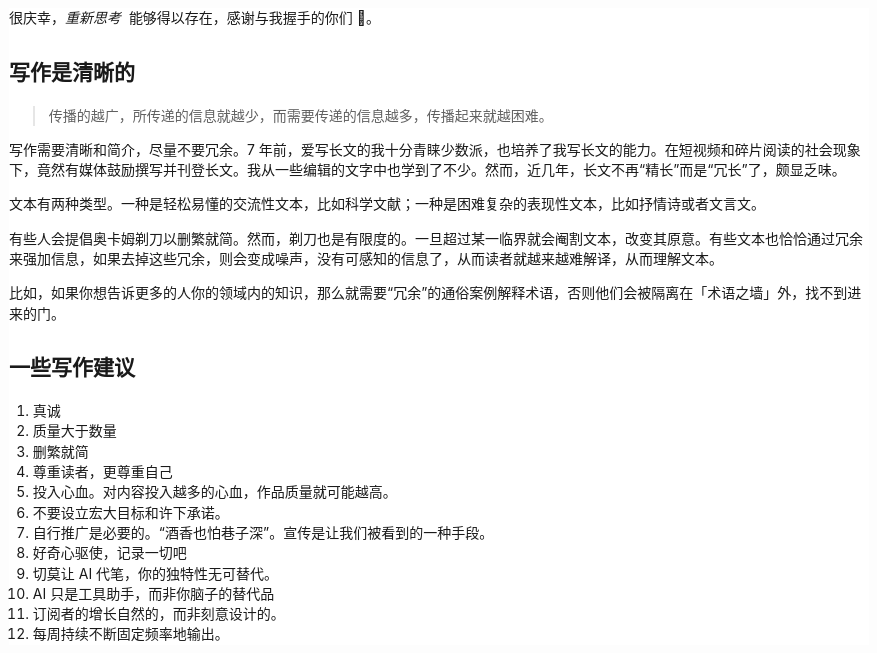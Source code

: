 很庆幸，*重新思考*  能够得以存在，感谢与我握手的你们 🤝。

## **写作是清晰的**

> 传播的越广，所传递的信息就越少，而需要传递的信息越多，传播起来就越困难。

写作需要清晰和简介，尽量不要冗余。7 年前，爱写长文的我十分青睐少数派，也培养了我写长文的能力。在短视频和碎片阅读的社会现象下，竟然有媒体鼓励撰写并刊登长文。我从一些编辑的文字中也学到了不少。然而，近几年，长文不再“精长”而是“冗长”了，颇显乏味。

文本有两种类型。一种是轻松易懂的交流性文本，比如科学文献；一种是困难复杂的表现性文本，比如抒情诗或者文言文。

有些人会提倡奥卡姆剃刀以删繁就简。然而，剃刀也是有限度的。一旦超过某一临界就会阉割文本，改变其原意。有些文本也恰恰通过冗余来强加信息，如果去掉这些冗余，则会变成噪声，没有可感知的信息了，从而读者就越来越难解译，从而理解文本。

比如，如果你想告诉更多的人你的领域内的知识，那么就需要“冗余”的通俗案例解释术语，否则他们会被隔离在「术语之墙」外，找不到进来的门。

## **一些写作建议**

1. 真诚
2. 质量大于数量
3. 删繁就简
4. 尊重读者，更尊重自己
5. 投入心血。对内容投入越多的心血，作品质量就可能越高。
6. 不要设立宏大目标和许下承诺。
7. 自行推广是必要的。“酒香也怕巷子深”。宣传是让我们被看到的一种手段。
8. 好奇心驱使，记录一切吧
9. 切莫让 AI 代笔，你的独特性无可替代。
10. AI 只是工具助手，而非你脑子的替代品
11. 订阅者的增长自然的，而非刻意设计的。
12. 每周持续不断固定频率地输出。
